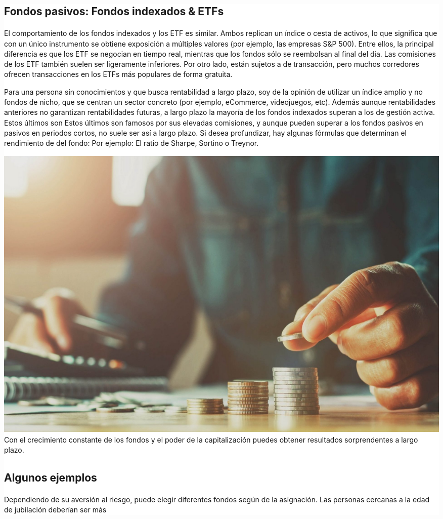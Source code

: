 <h2>
    Fondos pasivos: Fondos indexados &amp; ETFs
</h2>
<p>
    El comportamiento de los fondos indexados y los ETF es similar. Ambos replican un índice
    o cesta de activos, lo que significa que con un único instrumento se obtiene
    exposición a múltiples valores (por ejemplo, las empresas S&amp;P 500). Entre
    ellos, la principal diferencia es que los ETF se negocian en tiempo real, mientras que
    los fondos sólo se reembolsan al final del día. Las comisiones de los ETF
    también suelen ser ligeramente inferiores. Por otro lado, están sujetos a
    de transacción, pero muchos corredores ofrecen transacciones en los
    ETFs más populares de forma gratuita.
</p>
<p>
    Para una persona sin conocimientos y que busca rentabilidad a largo plazo, soy de
    la opinión de utilizar un índice amplio y no fondos de nicho, que se centran
    un sector concreto (por ejemplo, eCommerce, videojuegos, etc). Además
    aunque rentabilidades anteriores no garantizan rentabilidades futuras, a largo plazo
    la mayoría de los fondos indexados superan a los de gestión activa. Estos últimos son
    Estos últimos son famosos por sus elevadas comisiones, y aunque pueden superar a los fondos pasivos en
    pasivos en periodos cortos, no suele ser así a largo plazo. Si desea
    profundizar, hay algunas fórmulas que determinan el rendimiento de
    del fondo: Por ejemplo: El ratio de Sharpe, Sortino o Treynor.
</p>
<p>
    <img class="img-fluid" src="/img/posts/07.jpg" alt="Paso a paso">
    <span class="caption text-muted">Con el crecimiento constante de los fondos y el poder de la capitalización puedes obtener resultados sorprendentes a largo plazo</span>.
</p>
<h2>
    Algunos ejemplos
</h2>
<p>
    Dependiendo de su aversión al riesgo, puede elegir diferentes fondos según
    de la asignación. Las personas cercanas a la edad de jubilación deberían ser más